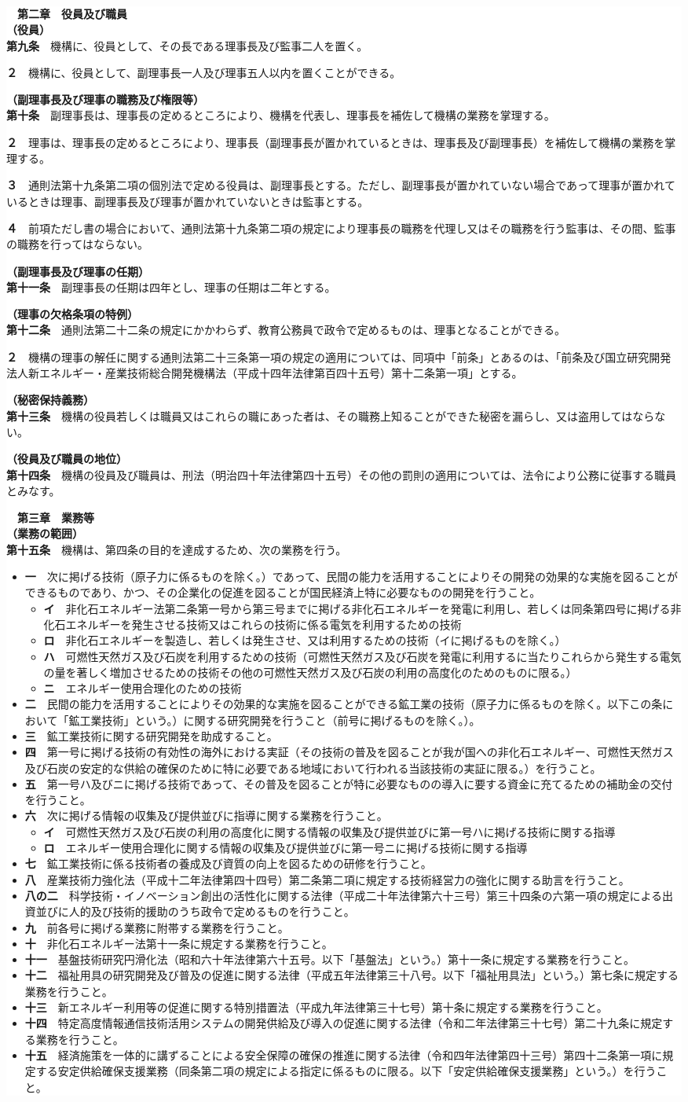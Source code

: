 &emsp;**第二章　役員及び職員**  
**（役員）**  
**第九条**　機構に、役員として、その長である理事長及び監事二人を置く。  
  
**２**　機構に、役員として、副理事長一人及び理事五人以内を置くことができる。  
  
**（副理事長及び理事の職務及び権限等）**  
**第十条**　副理事長は、理事長の定めるところにより、機構を代表し、理事長を補佐して機構の業務を掌理する。  
  
**２**　理事は、理事長の定めるところにより、理事長（副理事長が置かれているときは、理事長及び副理事長）を補佐して機構の業務を掌理する。  
  
**３**　通則法第十九条第二項の個別法で定める役員は、副理事長とする。ただし、副理事長が置かれていない場合であって理事が置かれているときは理事、副理事長及び理事が置かれていないときは監事とする。  
  
**４**　前項ただし書の場合において、通則法第十九条第二項の規定により理事長の職務を代理し又はその職務を行う監事は、その間、監事の職務を行ってはならない。  
  
**（副理事長及び理事の任期）**  
**第十一条**　副理事長の任期は四年とし、理事の任期は二年とする。  
  
**（理事の欠格条項の特例）**  
**第十二条**　通則法第二十二条の規定にかかわらず、教育公務員で政令で定めるものは、理事となることができる。  
  
**２**　機構の理事の解任に関する通則法第二十三条第一項の規定の適用については、同項中「前条」とあるのは、「前条及び国立研究開発法人新エネルギー・産業技術総合開発機構法（平成十四年法律第百四十五号）第十二条第一項」とする。  
  
**（秘密保持義務）**  
**第十三条**　機構の役員若しくは職員又はこれらの職にあった者は、その職務上知ることができた秘密を漏らし、又は盗用してはならない。  
  
**（役員及び職員の地位）**  
**第十四条**　機構の役員及び職員は、刑法（明治四十年法律第四十五号）その他の罰則の適用については、法令により公務に従事する職員とみなす。  
  
&emsp;**第三章　業務等**  
**（業務の範囲）**  
**第十五条**　機構は、第四条の目的を達成するため、次の業務を行う。  
* **一**　次に掲げる技術（原子力に係るものを除く。）であって、民間の能力を活用することによりその開発の効果的な実施を図ることができるものであり、かつ、その企業化の促進を図ることが国民経済上特に必要なものの開発を行うこと。  
	* **イ**　非化石エネルギー法第二条第一号から第三号までに掲げる非化石エネルギーを発電に利用し、若しくは同条第四号に掲げる非化石エネルギーを発生させる技術又はこれらの技術に係る電気を利用するための技術  
	* **ロ**　非化石エネルギーを製造し、若しくは発生させ、又は利用するための技術（イに掲げるものを除く。）  
	* **ハ**　可燃性天然ガス及び石炭を利用するための技術（可燃性天然ガス及び石炭を発電に利用するに当たりこれらから発生する電気の量を著しく増加させるための技術その他の可燃性天然ガス及び石炭の利用の高度化のためのものに限る。）  
	* **ニ**　エネルギー使用合理化のための技術  
* **二**　民間の能力を活用することによりその効果的な実施を図ることができる鉱工業の技術（原子力に係るものを除く。以下この条において「鉱工業技術」という。）に関する研究開発を行うこと（前号に掲げるものを除く。）。  
* **三**　鉱工業技術に関する研究開発を助成すること。  
* **四**　第一号に掲げる技術の有効性の海外における実証（その技術の普及を図ることが我が国への非化石エネルギー、可燃性天然ガス及び石炭の安定的な供給の確保のために特に必要である地域において行われる当該技術の実証に限る。）を行うこと。  
* **五**　第一号ハ及びニに掲げる技術であって、その普及を図ることが特に必要なものの導入に要する資金に充てるための補助金の交付を行うこと。  
* **六**　次に掲げる情報の収集及び提供並びに指導に関する業務を行うこと。  
	* **イ**　可燃性天然ガス及び石炭の利用の高度化に関する情報の収集及び提供並びに第一号ハに掲げる技術に関する指導  
	* **ロ**　エネルギー使用合理化に関する情報の収集及び提供並びに第一号ニに掲げる技術に関する指導  
* **七**　鉱工業技術に係る技術者の養成及び資質の向上を図るための研修を行うこと。  
* **八**　産業技術力強化法（平成十二年法律第四十四号）第二条第二項に規定する技術経営力の強化に関する助言を行うこと。  
* **八の二**　科学技術・イノベーション創出の活性化に関する法律（平成二十年法律第六十三号）第三十四条の六第一項の規定による出資並びに人的及び技術的援助のうち政令で定めるものを行うこと。  
* **九**　前各号に掲げる業務に附帯する業務を行うこと。  
* **十**　非化石エネルギー法第十一条に規定する業務を行うこと。  
* **十一**　基盤技術研究円滑化法（昭和六十年法律第六十五号。以下「基盤法」という。）第十一条に規定する業務を行うこと。  
* **十二**　福祉用具の研究開発及び普及の促進に関する法律（平成五年法律第三十八号。以下「福祉用具法」という。）第七条に規定する業務を行うこと。  
* **十三**　新エネルギー利用等の促進に関する特別措置法（平成九年法律第三十七号）第十条に規定する業務を行うこと。  
* **十四**　特定高度情報通信技術活用システムの開発供給及び導入の促進に関する法律（令和二年法律第三十七号）第二十九条に規定する業務を行うこと。  
* **十五**　経済施策を一体的に講ずることによる安全保障の確保の推進に関する法律（令和四年法律第四十三号）第四十二条第一項に規定する安定供給確保支援業務（同条第二項の規定による指定に係るものに限る。以下「安定供給確保支援業務」という。）を行うこと。  
  